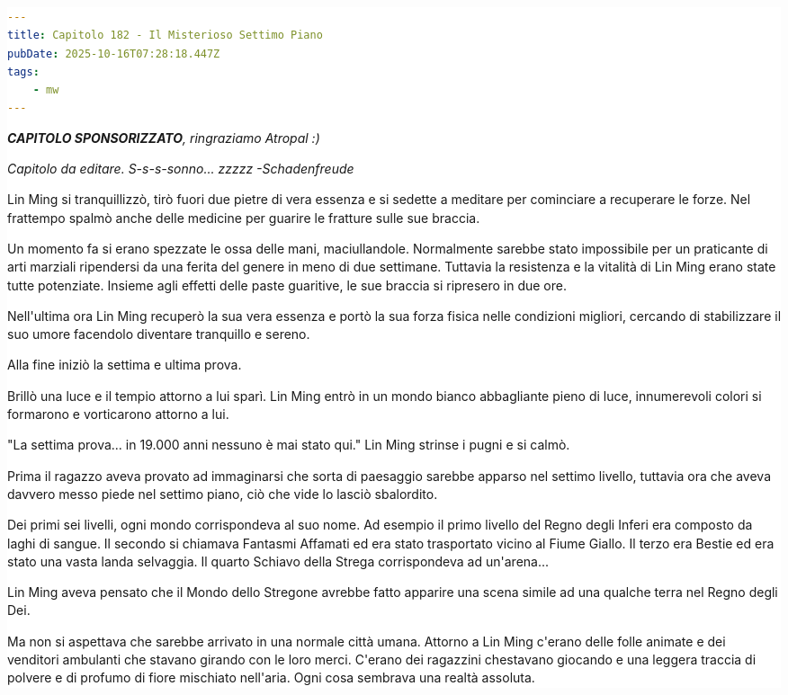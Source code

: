 ```yaml
---
title: Capitolo 182 - Il Misterioso Settimo Piano
pubDate: 2025-10-16T07:28:18.447Z
tags:
    - mw
---
```



<em><strong>CAPITOLO SPONSORIZZATO</strong>, ringraziamo Atropal :)


Capitolo da editare. S-s-s-sonno... zzzzz
-Schadenfreude</em>


Lin Ming si tranquillizzò, tirò fuori due pietre di vera essenza e si sedette a meditare per cominciare a recuperare le forze.
Nel frattempo spalmò anche delle medicine per guarire le fratture sulle sue braccia.


Un momento fa si erano spezzate le ossa delle mani, maciullandole. Normalmente sarebbe stato impossibile per un praticante di arti marziali ripendersi da una ferita del genere in meno di due settimane. Tuttavia la resistenza e la vitalità di Lin Ming erano state tutte potenziate. Insieme agli effetti delle paste guaritive, le sue braccia si ripresero in due ore.


Nell'ultima ora Lin Ming recuperò la sua vera essenza e portò la sua forza fisica nelle condizioni migliori, cercando di stabilizzare il suo umore facendolo diventare tranquillo e sereno.


Alla fine iniziò la settima e ultima prova.


Brillò una luce e il tempio attorno a lui sparì. Lin Ming entrò in un mondo bianco abbagliante pieno di luce, innumerevoli colori si formarono e vorticarono attorno a lui.


"La settima prova... in 19.000 anni nessuno è mai stato qui." Lin Ming strinse i pugni e si calmò.


Prima il ragazzo aveva provato ad immaginarsi che sorta di paesaggio sarebbe apparso nel settimo livello, tuttavia ora che aveva davvero messo piede nel settimo piano, ciò che vide lo lasciò sbalordito.


Dei primi sei livelli, ogni mondo corrispondeva al suo nome. Ad esempio il primo livello del Regno degli Inferi era composto da laghi di sangue. Il secondo si chiamava Fantasmi Affamati ed era stato trasportato vicino al Fiume Giallo. Il terzo era Bestie ed era stato una vasta landa selvaggia. Il quarto Schiavo della Strega corrispondeva ad un'arena...


Lin Ming aveva pensato che il Mondo dello Stregone avrebbe fatto apparire una scena simile ad una qualche terra nel Regno degli Dei.


Ma non si aspettava che sarebbe arrivato in una normale città umana. Attorno a Lin Ming c'erano delle folle animate e dei venditori ambulanti che stavano girando con le loro merci. C'erano dei ragazzini chestavano giocando e una leggera traccia di polvere e di profumo di fiore mischiato nell'aria. Ogni cosa sembrava una realtà assoluta.

